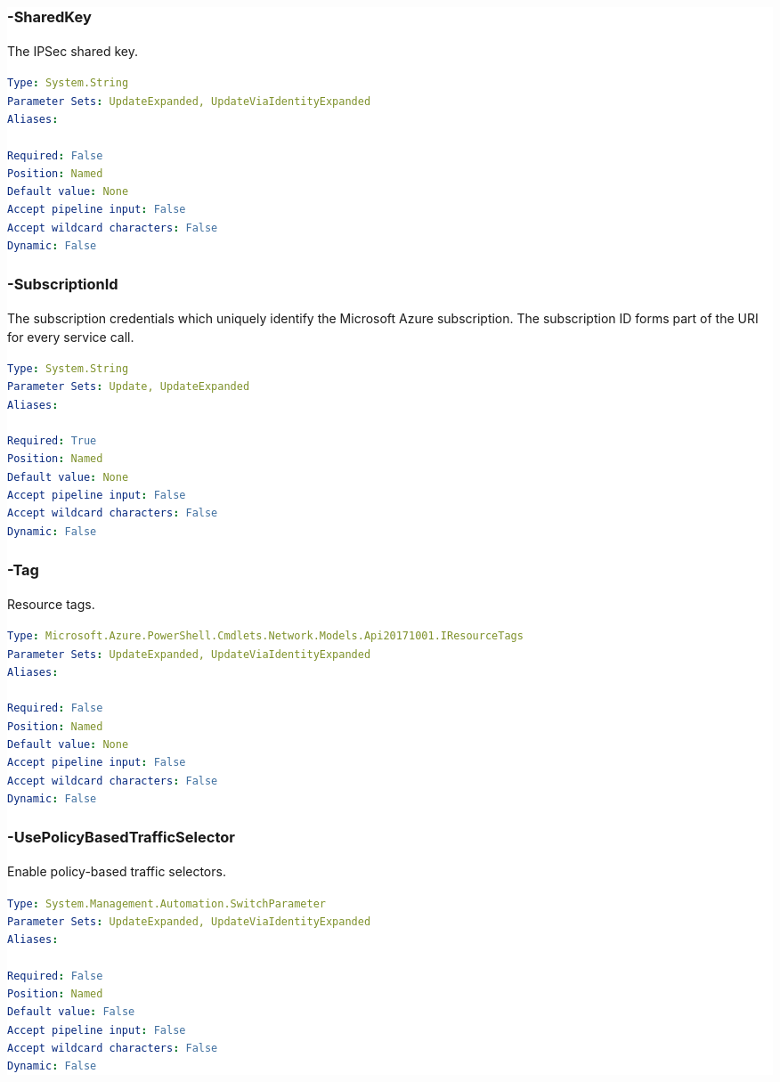 ### -SharedKey
The IPSec shared key.

```yaml
Type: System.String
Parameter Sets: UpdateExpanded, UpdateViaIdentityExpanded
Aliases:

Required: False
Position: Named
Default value: None
Accept pipeline input: False
Accept wildcard characters: False
Dynamic: False
```

### -SubscriptionId
The subscription credentials which uniquely identify the Microsoft Azure subscription.
The subscription ID forms part of the URI for every service call.

```yaml
Type: System.String
Parameter Sets: Update, UpdateExpanded
Aliases:

Required: True
Position: Named
Default value: None
Accept pipeline input: False
Accept wildcard characters: False
Dynamic: False
```

### -Tag
Resource tags.

```yaml
Type: Microsoft.Azure.PowerShell.Cmdlets.Network.Models.Api20171001.IResourceTags
Parameter Sets: UpdateExpanded, UpdateViaIdentityExpanded
Aliases:

Required: False
Position: Named
Default value: None
Accept pipeline input: False
Accept wildcard characters: False
Dynamic: False
```

### -UsePolicyBasedTrafficSelector
Enable policy-based traffic selectors.

```yaml
Type: System.Management.Automation.SwitchParameter
Parameter Sets: UpdateExpanded, UpdateViaIdentityExpanded
Aliases:

Required: False
Position: Named
Default value: False
Accept pipeline input: False
Accept wildcard characters: False
Dynamic: False
```
